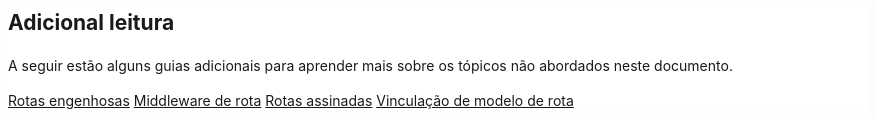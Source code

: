 ## Adicional leitura

A seguir estão alguns guias adicionais para aprender mais sobre os tópicos não abordados neste documento.

[Rotas engenhosas](./controllers.md#resourceful-routes-and-controllers)
[Middleware de rota](./middleware.md)
[Rotas assinadas](./../security/signed-urls.md)
[Vinculação de modelo de rota](./../digging-deeper/route-model-binding.md)

